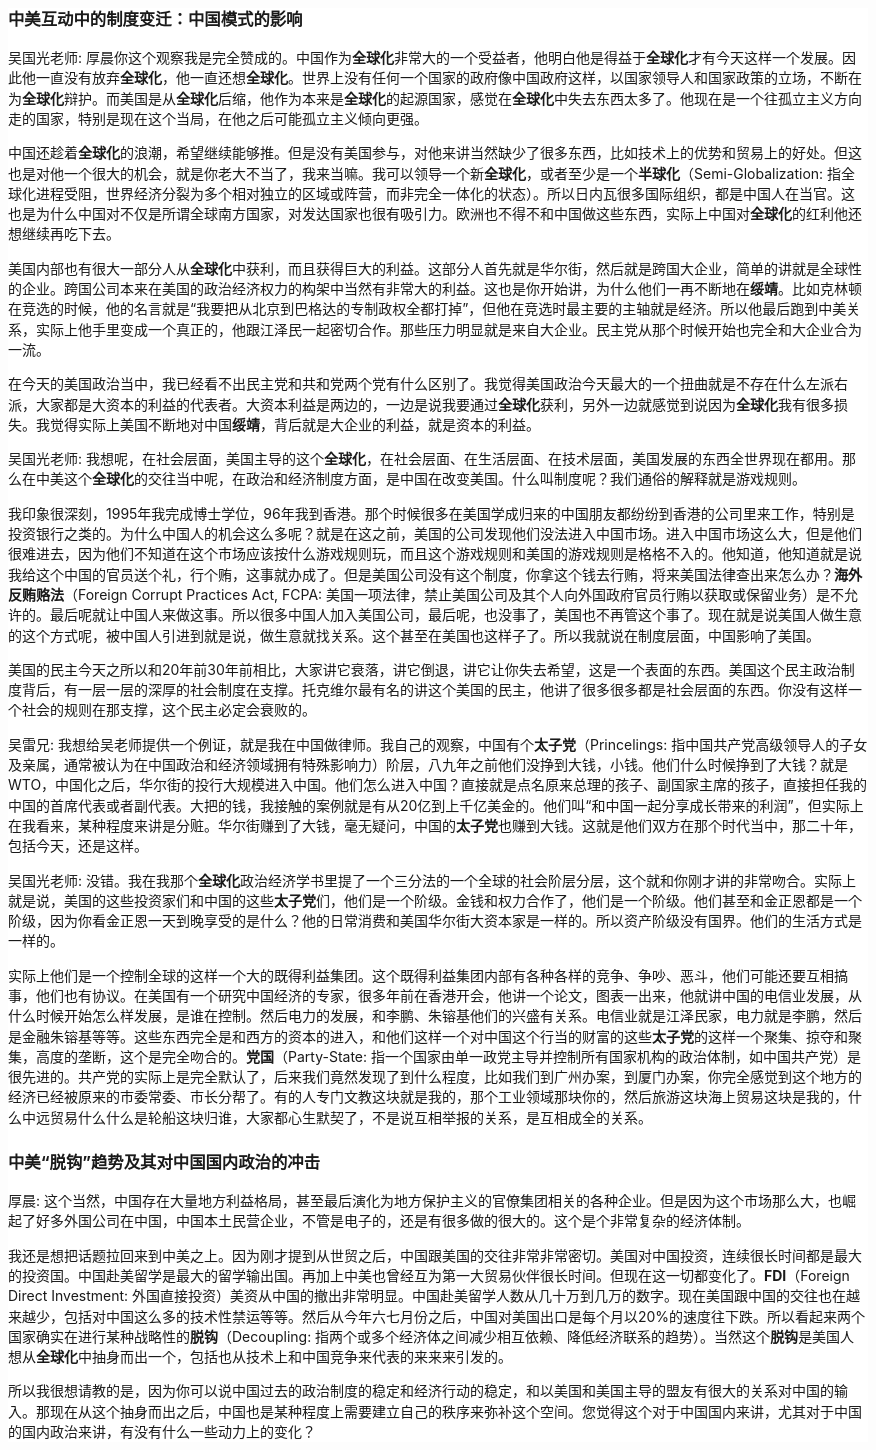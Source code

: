 ### 中美互动中的制度变迁：中国模式的影响

吴国光老师: 厚晨你这个观察我是完全赞成的。中国作为**全球化**非常大的一个受益者，他明白他是得益于**全球化**才有今天这样一个发展。因此他一直没有放弃**全球化**，他一直还想**全球化**。世界上没有任何一个国家的政府像中国政府这样，以国家领导人和国家政策的立场，不断在为**全球化**辩护。而美国是从**全球化**后缩，他作为本来是**全球化**的起源国家，感觉在**全球化**中失去东西太多了。他现在是一个往孤立主义方向走的国家，特别是现在这个当局，在他之后可能孤立主义倾向更强。

中国还趁着**全球化**的浪潮，希望继续能够推。但是没有美国参与，对他来讲当然缺少了很多东西，比如技术上的优势和贸易上的好处。但这也是对他一个很大的机会，就是你老大不当了，我来当嘛。我可以领导一个新**全球化**，或者至少是一个**半球化**（Semi-Globalization: 指全球化进程受阻，世界经济分裂为多个相对独立的区域或阵营，而非完全一体化的状态）。所以日内瓦很多国际组织，都是中国人在当官。这也是为什么中国对不仅是所谓全球南方国家，对发达国家也很有吸引力。欧洲也不得不和中国做这些东西，实际上中国对**全球化**的红利他还想继续再吃下去。

美国内部也有很大一部分人从**全球化**中获利，而且获得巨大的利益。这部分人首先就是华尔街，然后就是跨国大企业，简单的讲就是全球性的企业。跨国公司本来在美国的政治经济权力的构架中当然有非常大的利益。这也是你开始讲，为什么他们一再不断地在**绥靖**。比如克林顿在竞选的时候，他的名言就是“我要把从北京到巴格达的专制政权全都打掉”，但他在竞选时最主要的主轴就是经济。所以他最后跑到中美关系，实际上他手里变成一个真正的，他跟江泽民一起密切合作。那些压力明显就是来自大企业。民主党从那个时候开始也完全和大企业合为一流。

在今天的美国政治当中，我已经看不出民主党和共和党两个党有什么区别了。我觉得美国政治今天最大的一个扭曲就是不存在什么左派右派，大家都是大资本的利益的代表者。大资本利益是两边的，一边是说我要通过**全球化**获利，另外一边就感觉到说因为**全球化**我有很多损失。我觉得实际上美国不断地对中国**绥靖**，背后就是大企业的利益，就是资本的利益。

吴国光老师: 我想呢，在社会层面，美国主导的这个**全球化**，在社会层面、在生活层面、在技术层面，美国发展的东西全世界现在都用。那么在中美这个**全球化**的交往当中呢，在政治和经济制度方面，是中国在改变美国。什么叫制度呢？我们通俗的解释就是游戏规则。

我印象很深刻，1995年我完成博士学位，96年我到香港。那个时候很多在美国学成归来的中国朋友都纷纷到香港的公司里来工作，特别是投资银行之类的。为什么中国人的机会这么多呢？就是在这之前，美国的公司发现他们没法进入中国市场。进入中国市场这么大，但是他们很难进去，因为他们不知道在这个市场应该按什么游戏规则玩，而且这个游戏规则和美国的游戏规则是格格不入的。他知道，他知道就是说我给这个中国的官员送个礼，行个贿，这事就办成了。但是美国公司没有这个制度，你拿这个钱去行贿，将来美国法律查出来怎么办？**海外反贿赂法**（Foreign Corrupt Practices Act, FCPA: 美国一项法律，禁止美国公司及其个人向外国政府官员行贿以获取或保留业务）是不允许的。最后呢就让中国人来做这事。所以很多中国人加入美国公司，最后呢，也没事了，美国也不再管这个事了。现在就是说美国人做生意的这个方式呢，被中国人引进到就是说，做生意就找关系。这个甚至在美国也这样子了。所以我就说在制度层面，中国影响了美国。

美国的民主今天之所以和20年前30年前相比，大家讲它衰落，讲它倒退，讲它让你失去希望，这是一个表面的东西。美国这个民主政治制度背后，有一层一层的深厚的社会制度在支撑。托克维尔最有名的讲这个美国的民主，他讲了很多很多都是社会层面的东西。你没有这样一个社会的规则在那支撑，这个民主必定会衰败的。

吴雷兄: 我想给吴老师提供一个例证，就是我在中国做律师。我自己的观察，中国有个**太子党**（Princelings: 指中国共产党高级领导人的子女及亲属，通常被认为在中国政治和经济领域拥有特殊影响力）阶层，八九年之前他们没挣到大钱，小钱。他们什么时候挣到了大钱？就是WTO，中国化之后，华尔街的投行大规模进入中国。他们怎么进入中国？直接就是点名原来总理的孩子、副国家主席的孩子，直接担任我的中国的首席代表或者副代表。大把的钱，我接触的案例就是有从20亿到上千亿美金的。他们叫“和中国一起分享成长带来的利润”，但实际上在我看来，某种程度来讲是分赃。华尔街赚到了大钱，毫无疑问，中国的**太子党**也赚到大钱。这就是他们双方在那个时代当中，那二十年，包括今天，还是这样。

吴国光老师: 没错。我在我那个**全球化**政治经济学书里提了一个三分法的一个全球的社会阶层分层，这个就和你刚才讲的非常吻合。实际上就是说，美国的这些投资家们和中国的这些**太子党**们，他们是一个阶级。金钱和权力合作了，他们是一个阶级。他们甚至和金正恩都是一个阶级，因为你看金正恩一天到晚享受的是什么？他的日常消费和美国华尔街大资本家是一样的。所以资产阶级没有国界。他们的生活方式是一样的。

实际上他们是一个控制全球的这样一个大的既得利益集团。这个既得利益集团内部有各种各样的竞争、争吵、恶斗，他们可能还要互相搞事，他们也有协议。在美国有一个研究中国经济的专家，很多年前在香港开会，他讲一个论文，图表一出来，他就讲中国的电信业发展，从什么时候开始怎么样发展，是谁在控制。然后电力的发展，和李鹏、朱镕基他们的兴盛有关系。电信业就是江泽民家，电力就是李鹏，然后是金融朱镕基等等。这些东西完全是和西方的资本的进入，和他们这样一个对中国这个行当的财富的这些**太子党**的这样一个聚集、掠夺和聚集，高度的垄断，这个是完全吻合的。**党国**（Party-State: 指一个国家由单一政党主导并控制所有国家机构的政治体制，如中国共产党）是很先进的。共产党的实际上是完全默认了，后来我们竟然发现了到什么程度，比如我们到广州办案，到厦门办案，你完全感觉到这个地方的经济已经被原来的市委常委、市长分帮了。有的人专门文教这块就是我的，那个工业领域那块你的，然后旅游这块海上贸易这块是我的，什么中远贸易什么什么是轮船这块归谁，大家都心生默契了，不是说互相举报的关系，是互相成全的关系。

### 中美“脱钩”趋势及其对中国国内政治的冲击

厚晨: 这个当然，中国存在大量地方利益格局，甚至最后演化为地方保护主义的官僚集团相关的各种企业。但是因为这个市场那么大，也崛起了好多外国公司在中国，中国本土民营企业，不管是电子的，还是有很多做的很大的。这个是个非常复杂的经济体制。

我还是想把话题拉回来到中美之上。因为刚才提到从世贸之后，中国跟美国的交往非常非常密切。美国对中国投资，连续很长时间都是最大的投资国。中国赴美留学是最大的留学输出国。再加上中美也曾经互为第一大贸易伙伴很长时间。但现在这一切都变化了。**FDI**（Foreign Direct Investment: 外国直接投资）美资从中国的撤出非常明显。中国赴美留学人数从几十万到几万的数字。现在美国跟中国的交往也在越来越少，包括对中国这么多的技术性禁运等等。然后从今年六七月份之后，中国对美国出口是每个月以20%的速度往下跌。所以看起来两个国家确实在进行某种战略性的**脱钩**（Decoupling: 指两个或多个经济体之间减少相互依赖、降低经济联系的趋势）。当然这个**脱钩**是美国人想从**全球化**中抽身而出一个，包括也从技术上和中国竞争来代表的来来来引发的。

所以我很想请教的是，因为你可以说中国过去的政治制度的稳定和经济行动的稳定，和以美国和美国主导的盟友有很大的关系对中国的输入。那现在从这个抽身而出之后，中国也是某种程度上需要建立自己的秩序来弥补这个空间。您觉得这个对于中国国内来讲，尤其对于中国的国内政治来讲，有没有什么一些动力上的变化？
